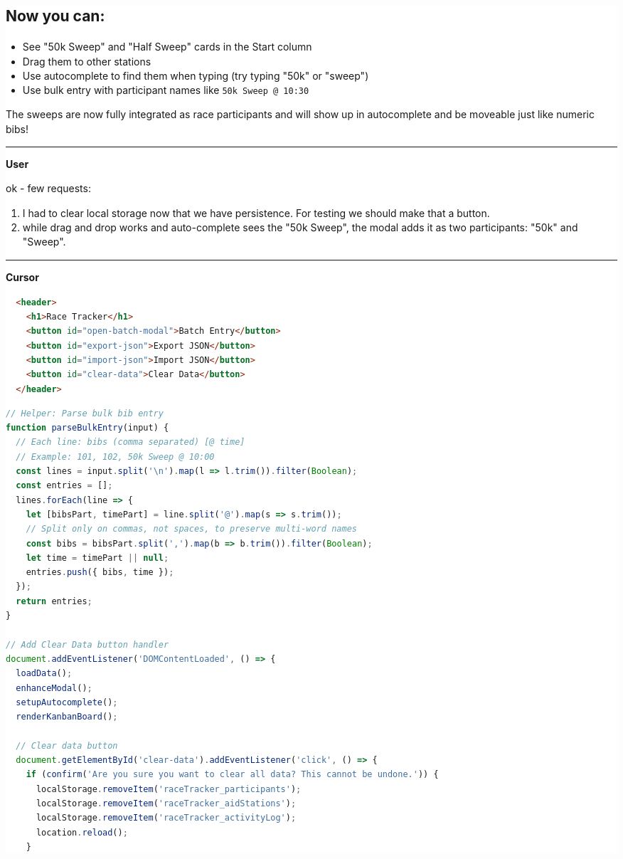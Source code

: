 ## **Now you can:**
- See "50k Sweep" and "Half Sweep" cards in the Start column
- Drag them to other stations
- Use autocomplete to find them when typing (try typing "50k" or "sweep")
- Use bulk entry with participant names like `50k Sweep @ 10:30`

The sweeps are now fully integrated as race participants and will show up in autocomplete and be moveable just like numeric bibs!

---

**User**

ok - few requests:

1. I had to clear local storage now that we have persistence.  For testing we should make that a button.
2. while drag and drop works and auto-complete sees the "50k Sweep", the modal adds it as two participants: "50k" and "Sweep".



---

**Cursor**

```html
  <header>
    <h1>Race Tracker</h1>
    <button id="open-batch-modal">Batch Entry</button>
    <button id="export-json">Export JSON</button>
    <button id="import-json">Import JSON</button>
    <button id="clear-data">Clear Data</button>
  </header>
```

```javascript
// Helper: Parse bulk bib entry
function parseBulkEntry(input) {
  // Each line: bibs (comma separated) [@ time]
  // Example: 101, 102, 50k Sweep @ 10:00
  const lines = input.split('\n').map(l => l.trim()).filter(Boolean);
  const entries = [];
  lines.forEach(line => {
    let [bibsPart, timePart] = line.split('@').map(s => s.trim());
    // Split only on commas, not spaces, to preserve multi-word names
    const bibs = bibsPart.split(',').map(b => b.trim()).filter(Boolean);
    let time = timePart || null;
    entries.push({ bibs, time });
  });
  return entries;
}

// Add Clear Data button handler
document.addEventListener('DOMContentLoaded', () => {
  loadData();
  enhanceModal();
  setupAutocomplete();
  renderKanbanBoard();
  
  // Clear data button
  document.getElementById('clear-data').addEventListener('click', () => {
    if (confirm('Are you sure you want to clear all data? This cannot be undone.')) {
      localStorage.removeItem('raceTracker_participants');
      localStorage.removeItem('raceTracker_aidStations');
      localStorage.removeItem('raceTracker_activityLog');
      location.reload();
    }
```
